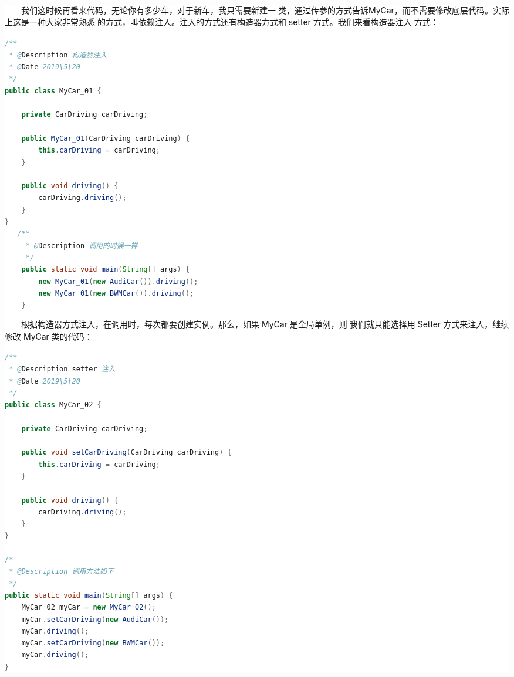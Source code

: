 　　我们这时候再看来代码，无论你有多少车，对于新车，我只需要新建一 类，通过传参的方式告诉MyCar，而不需要修改底层代码。实际上这是一种大家非常熟悉 的方式，叫依赖注入。注入的方式还有构造器方式和 setter 方式。我们来看构造器注入 方式：

```java
/**
 * @Description 构造器注入
 * @Date 2019\5\20
 */
public class MyCar_01 {
 
    private CarDriving carDriving;
 
    public MyCar_01(CarDriving carDriving) {
        this.carDriving = carDriving;
    }
 
    public void driving() {
        carDriving.driving();
    }
}
   /**
     * @Description 调用的时候一样
     */
    public static void main(String[] args) {
        new MyCar_01(new AudiCar()).driving();
        new MyCar_01(new BWMCar()).driving();
    }
```

　　根据构造器方式注入，在调用时，每次都要创建实例。那么，如果 MyCar 是全局单例，则 我们就只能选择用 Setter 方式来注入，继续修改 MyCar 类的代码：

```java
/**
 * @Description setter 注入
 * @Date 2019\5\20
 */
public class MyCar_02 {
 
    private CarDriving carDriving;
 
    public void setCarDriving(CarDriving carDriving) {
        this.carDriving = carDriving;
    }
 
    public void driving() {
        carDriving.driving();
    }
}
 
/*
 * @Description 调用方法如下
 */
public static void main(String[] args) {
    MyCar_02 myCar = new MyCar_02();
    myCar.setCarDriving(new AudiCar());
    myCar.driving();
    myCar.setCarDriving(new BWMCar());
    myCar.driving();
}
```
